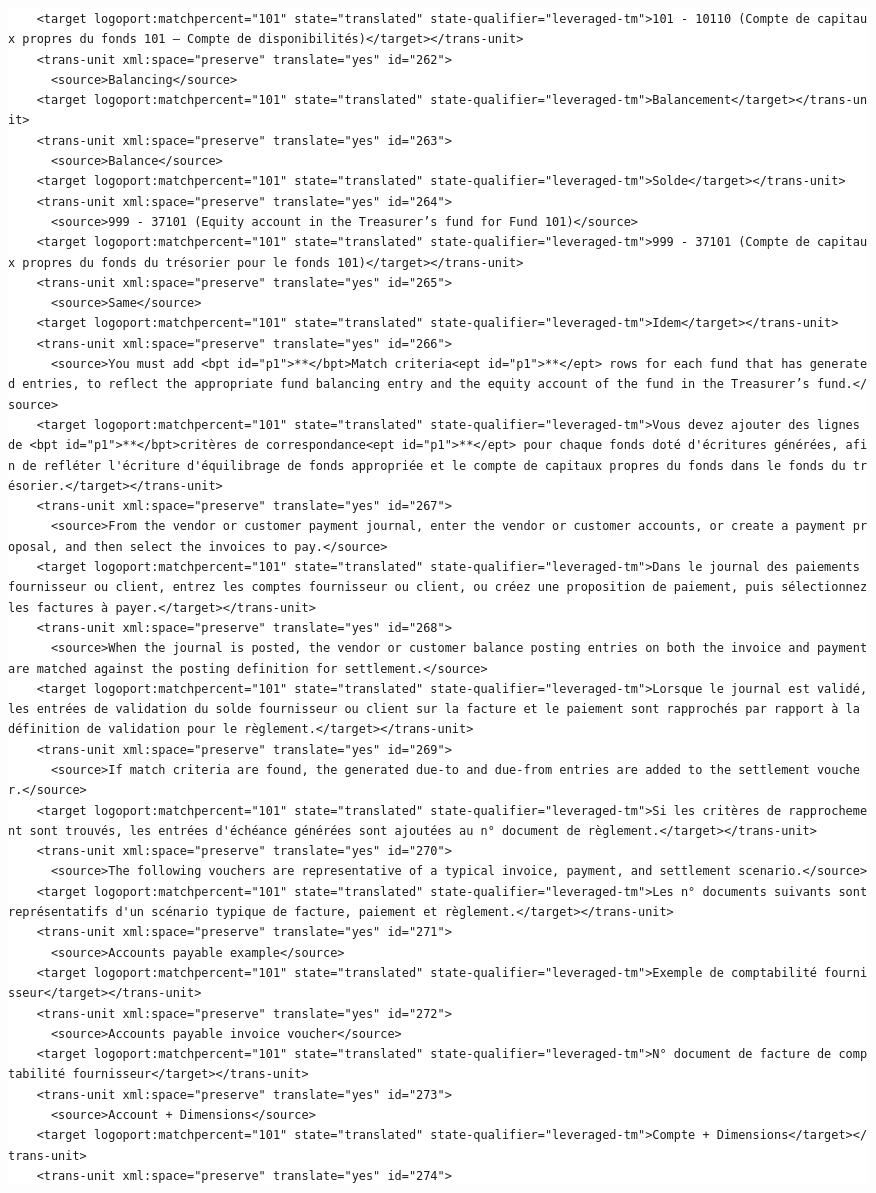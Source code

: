        <target logoport:matchpercent="101" state="translated" state-qualifier="leveraged-tm">101 - 10110 (Compte de capitaux propres du fonds 101 – Compte de disponibilités)</target></trans-unit>
        <trans-unit xml:space="preserve" translate="yes" id="262">
          <source>Balancing</source>
        <target logoport:matchpercent="101" state="translated" state-qualifier="leveraged-tm">Balancement</target></trans-unit>
        <trans-unit xml:space="preserve" translate="yes" id="263">
          <source>Balance</source>
        <target logoport:matchpercent="101" state="translated" state-qualifier="leveraged-tm">Solde</target></trans-unit>
        <trans-unit xml:space="preserve" translate="yes" id="264">
          <source>999 - 37101 (Equity account in the Treasurer’s fund for Fund 101)</source>
        <target logoport:matchpercent="101" state="translated" state-qualifier="leveraged-tm">999 - 37101 (Compte de capitaux propres du fonds du trésorier pour le fonds 101)</target></trans-unit>
        <trans-unit xml:space="preserve" translate="yes" id="265">
          <source>Same</source>
        <target logoport:matchpercent="101" state="translated" state-qualifier="leveraged-tm">Idem</target></trans-unit>
        <trans-unit xml:space="preserve" translate="yes" id="266">
          <source>You must add <bpt id="p1">**</bpt>Match criteria<ept id="p1">**</ept> rows for each fund that has generated entries, to reflect the appropriate fund balancing entry and the equity account of the fund in the Treasurer’s fund.</source>
        <target logoport:matchpercent="101" state="translated" state-qualifier="leveraged-tm">Vous devez ajouter des lignes de <bpt id="p1">**</bpt>critères de correspondance<ept id="p1">**</ept> pour chaque fonds doté d'écritures générées, afin de refléter l'écriture d'équilibrage de fonds appropriée et le compte de capitaux propres du fonds dans le fonds du trésorier.</target></trans-unit>
        <trans-unit xml:space="preserve" translate="yes" id="267">
          <source>From the vendor or customer payment journal, enter the vendor or customer accounts, or create a payment proposal, and then select the invoices to pay.</source>
        <target logoport:matchpercent="101" state="translated" state-qualifier="leveraged-tm">Dans le journal des paiements fournisseur ou client, entrez les comptes fournisseur ou client, ou créez une proposition de paiement, puis sélectionnez les factures à payer.</target></trans-unit>
        <trans-unit xml:space="preserve" translate="yes" id="268">
          <source>When the journal is posted, the vendor or customer balance posting entries on both the invoice and payment are matched against the posting definition for settlement.</source>
        <target logoport:matchpercent="101" state="translated" state-qualifier="leveraged-tm">Lorsque le journal est validé, les entrées de validation du solde fournisseur ou client sur la facture et le paiement sont rapprochés par rapport à la définition de validation pour le règlement.</target></trans-unit>
        <trans-unit xml:space="preserve" translate="yes" id="269">
          <source>If match criteria are found, the generated due-to and due-from entries are added to the settlement voucher.</source>
        <target logoport:matchpercent="101" state="translated" state-qualifier="leveraged-tm">Si les critères de rapprochement sont trouvés, les entrées d'échéance générées sont ajoutées au n° document de règlement.</target></trans-unit>
        <trans-unit xml:space="preserve" translate="yes" id="270">
          <source>The following vouchers are representative of a typical invoice, payment, and settlement scenario.</source>
        <target logoport:matchpercent="101" state="translated" state-qualifier="leveraged-tm">Les n° documents suivants sont représentatifs d'un scénario typique de facture, paiement et règlement.</target></trans-unit>
        <trans-unit xml:space="preserve" translate="yes" id="271">
          <source>Accounts payable example</source>
        <target logoport:matchpercent="101" state="translated" state-qualifier="leveraged-tm">Exemple de comptabilité fournisseur</target></trans-unit>
        <trans-unit xml:space="preserve" translate="yes" id="272">
          <source>Accounts payable invoice voucher</source>
        <target logoport:matchpercent="101" state="translated" state-qualifier="leveraged-tm">N° document de facture de comptabilité fournisseur</target></trans-unit>
        <trans-unit xml:space="preserve" translate="yes" id="273">
          <source>Account + Dimensions</source>
        <target logoport:matchpercent="101" state="translated" state-qualifier="leveraged-tm">Compte + Dimensions</target></trans-unit>
        <trans-unit xml:space="preserve" translate="yes" id="274">